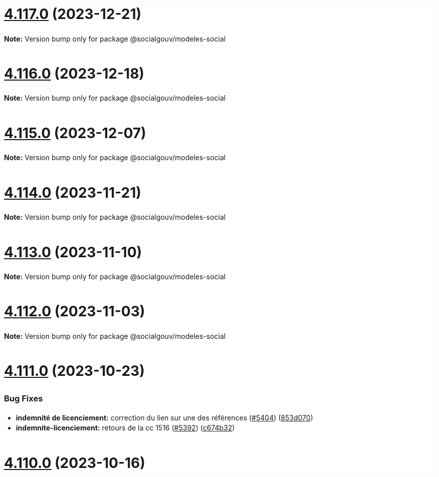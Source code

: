 # [4.117.0](https://github.com/SocialGouv/code-du-travail-numerique/compare/v4.116.0...v4.117.0) (2023-12-21)

**Note:** Version bump only for package @socialgouv/modeles-social

# [4.116.0](https://github.com/SocialGouv/code-du-travail-numerique/compare/v4.115.0...v4.116.0) (2023-12-18)

**Note:** Version bump only for package @socialgouv/modeles-social

# [4.115.0](https://github.com/SocialGouv/code-du-travail-numerique/compare/v4.114.0...v4.115.0) (2023-12-07)

**Note:** Version bump only for package @socialgouv/modeles-social

# [4.114.0](https://github.com/SocialGouv/code-du-travail-numerique/compare/v4.113.0...v4.114.0) (2023-11-21)

**Note:** Version bump only for package @socialgouv/modeles-social

# [4.113.0](https://github.com/SocialGouv/code-du-travail-numerique/compare/v4.112.0...v4.113.0) (2023-11-10)

**Note:** Version bump only for package @socialgouv/modeles-social

# [4.112.0](https://github.com/SocialGouv/code-du-travail-numerique/compare/v4.111.0...v4.112.0) (2023-11-03)

**Note:** Version bump only for package @socialgouv/modeles-social

# [4.111.0](https://github.com/SocialGouv/code-du-travail-numerique/compare/v4.110.0...v4.111.0) (2023-10-23)

### Bug Fixes

- **indemnité de licenciement:** correction du lien sur une des références ([#5404](https://github.com/SocialGouv/code-du-travail-numerique/issues/5404)) ([853d070](https://github.com/SocialGouv/code-du-travail-numerique/commit/853d07029975794fe85be2dc2e7e40cb0ebfc71d))
- **indemnite-licenciement:** retours de la cc 1516 ([#5392](https://github.com/SocialGouv/code-du-travail-numerique/issues/5392)) ([c674b32](https://github.com/SocialGouv/code-du-travail-numerique/commit/c674b325ffeec650cc765ebe138e1ff2a63514a7))

# [4.110.0](https://github.com/SocialGouv/code-du-travail-numerique/compare/v4.109.0...v4.110.0) (2023-10-16)
